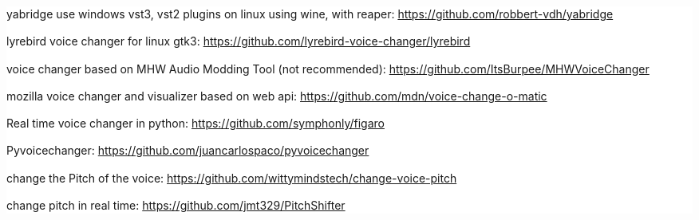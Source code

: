 yabridge use windows vst3, vst2 plugins on linux using wine, with reaper:
https://github.com/robbert-vdh/yabridge

lyrebird voice changer for linux gtk3:
https://github.com/lyrebird-voice-changer/lyrebird

voice changer based on MHW Audio Modding Tool (not recommended):
https://github.com/ItsBurpee/MHWVoiceChanger

mozilla voice changer and visualizer based on  web api:
https://github.com/mdn/voice-change-o-matic

Real time voice changer in python:
https://github.com/symphonly/figaro

Pyvoicechanger:
https://github.com/juancarlospaco/pyvoicechanger

change the Pitch of the voice:
https://github.com/wittymindstech/change-voice-pitch

change pitch in real time:
https://github.com/jmt329/PitchShifter
